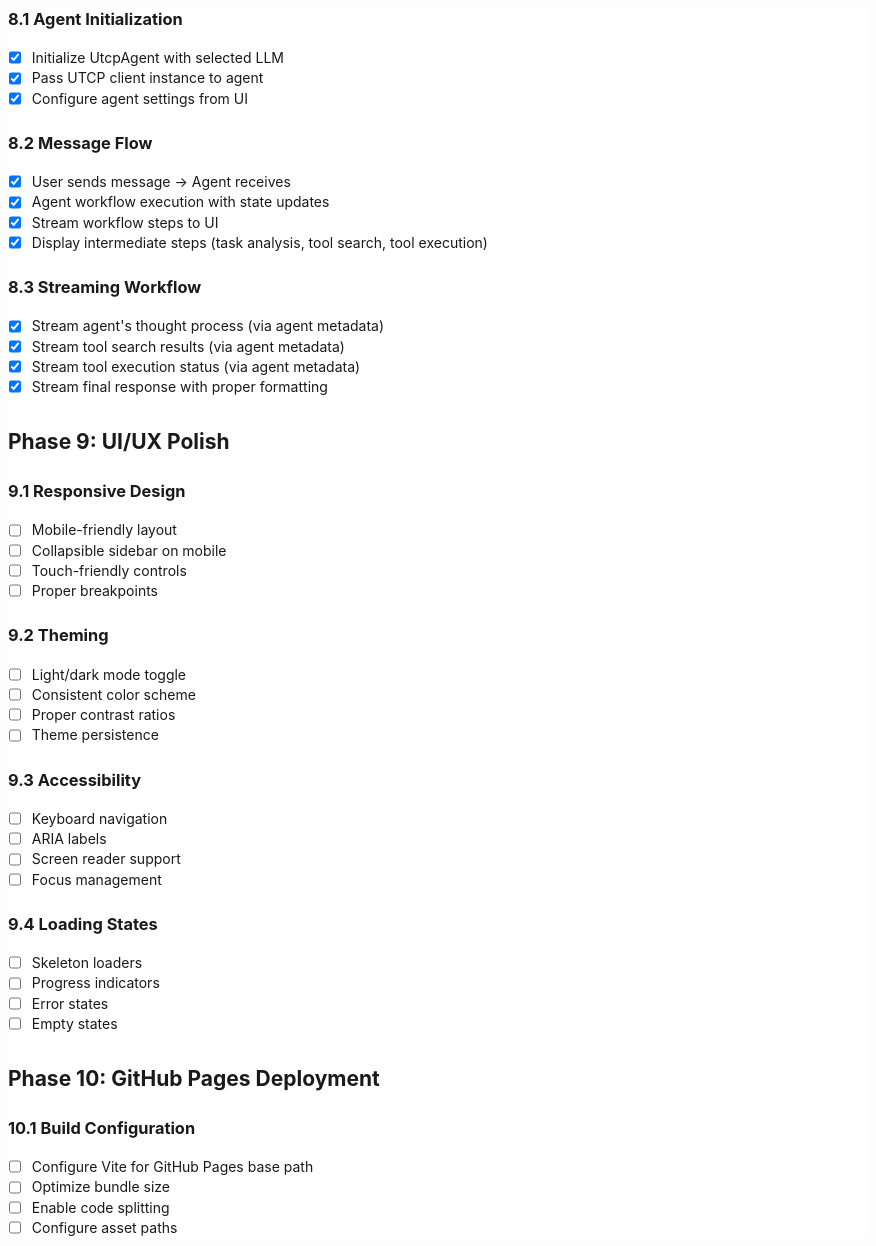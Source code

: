 ### 8.1 Agent Initialization
- [x] Initialize UtcpAgent with selected LLM
- [x] Pass UTCP client instance to agent
- [x] Configure agent settings from UI

### 8.2 Message Flow
- [x] User sends message → Agent receives
- [x] Agent workflow execution with state updates
- [x] Stream workflow steps to UI
- [x] Display intermediate steps (task analysis, tool search, tool execution)

### 8.3 Streaming Workflow
- [x] Stream agent's thought process (via agent metadata)
- [x] Stream tool search results (via agent metadata)
- [x] Stream tool execution status (via agent metadata)
- [x] Stream final response with proper formatting

## Phase 9: UI/UX Polish

### 9.1 Responsive Design
- [ ] Mobile-friendly layout
- [ ] Collapsible sidebar on mobile
- [ ] Touch-friendly controls
- [ ] Proper breakpoints

### 9.2 Theming
- [ ] Light/dark mode toggle
- [ ] Consistent color scheme
- [ ] Proper contrast ratios
- [ ] Theme persistence

### 9.3 Accessibility
- [ ] Keyboard navigation
- [ ] ARIA labels
- [ ] Screen reader support
- [ ] Focus management

### 9.4 Loading States
- [ ] Skeleton loaders
- [ ] Progress indicators
- [ ] Error states
- [ ] Empty states

## Phase 10: GitHub Pages Deployment

### 10.1 Build Configuration
- [ ] Configure Vite for GitHub Pages base path
- [ ] Optimize bundle size
- [ ] Enable code splitting
- [ ] Configure asset paths
